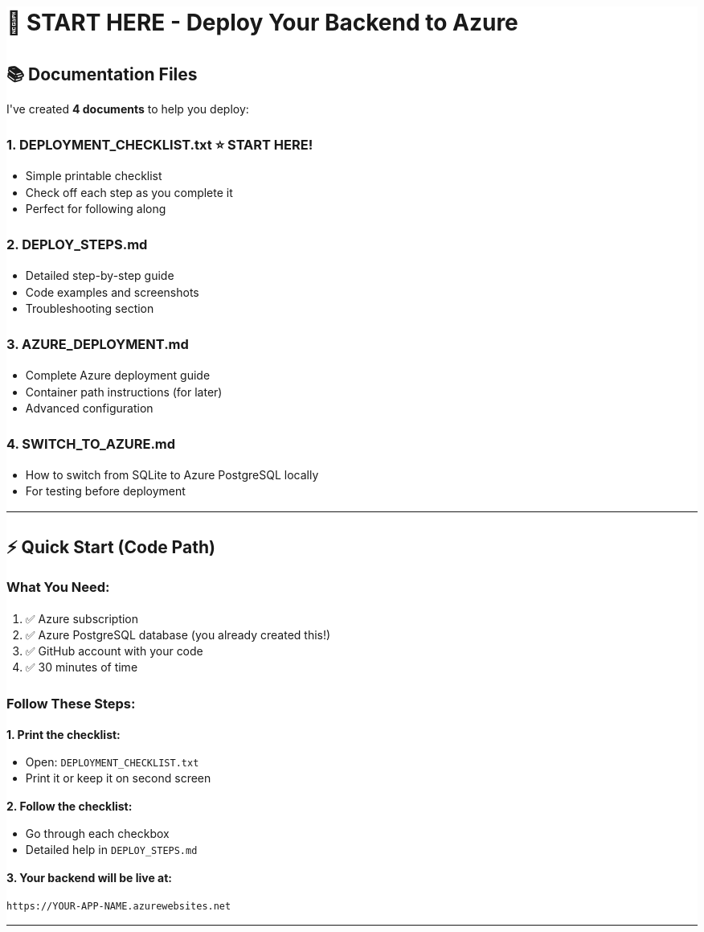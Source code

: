 # 🚀 START HERE - Deploy Your Backend to Azure

## 📚 Documentation Files

I've created **4 documents** to help you deploy:

### 1. **DEPLOYMENT_CHECKLIST.txt** ⭐ START HERE!
   - Simple printable checklist
   - Check off each step as you complete it
   - Perfect for following along

### 2. **DEPLOY_STEPS.md**
   - Detailed step-by-step guide
   - Code examples and screenshots
   - Troubleshooting section

### 3. **AZURE_DEPLOYMENT.md**
   - Complete Azure deployment guide
   - Container path instructions (for later)
   - Advanced configuration

### 4. **SWITCH_TO_AZURE.md**
   - How to switch from SQLite to Azure PostgreSQL locally
   - For testing before deployment

---

## ⚡ Quick Start (Code Path)

### What You Need:
1. ✅ Azure subscription
2. ✅ Azure PostgreSQL database (you already created this!)
3. ✅ GitHub account with your code
4. ✅ 30 minutes of time

### Follow These Steps:

**1. Print the checklist:**
   - Open: `DEPLOYMENT_CHECKLIST.txt`
   - Print it or keep it on second screen

**2. Follow the checklist:**
   - Go through each checkbox
   - Detailed help in `DEPLOY_STEPS.md`

**3. Your backend will be live at:**
   ```
   https://YOUR-APP-NAME.azurewebsites.net
   ```

---